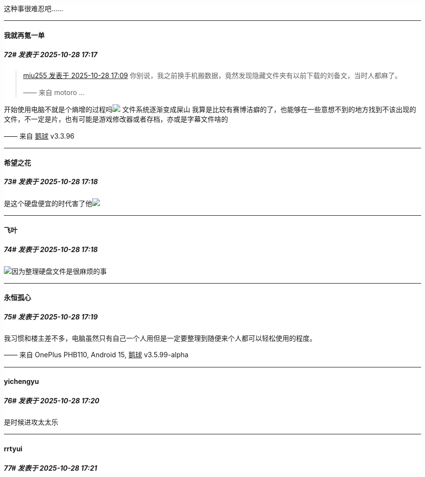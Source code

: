 这种事很难忍吧……

*****

####  我就再氪一单  
##### 72#       发表于 2025-10-28 17:17

<blockquote><a href="httphttps://stage1st.com/2b/forum.php?mod=redirect&amp;goto=findpost&amp;pid=68639705&amp;ptid=2265803" target="_blank">miu255 发表于 2025-10-28 17:09</a>
你别说，我之前换手机搬数据，竟然发现隐藏文件夹有以前下载的刘备文，当时人都麻了。

—— 来自 motoro ...</blockquote>
开始使用电脑不就是个熵增的过程吗<img src="https://static.stage1st.com/image/smiley/face2017/053.png" referrerpolicy="no-referrer">
文件系统逐渐变成屎山
我算是比较有赛博洁癖的了，也能够在一些意想不到的地方找到不该出现的文件，不一定是片，也有可能是游戏修改器或者存档，亦或是字幕文件啥的

—— 来自 [鹅球](https://www.pgyer.com/GcUxKd4w) v3.3.96


*****

####  希望之花  
##### 73#       发表于 2025-10-28 17:18

是这个硬盘便宜的时代害了他<img src="https://static.stage1st.com/image/smiley/face2017/037.png" referrerpolicy="no-referrer">

*****

####  飞叶  
##### 74#       发表于 2025-10-28 17:18

<img src="https://static.stage1st.com/image/smiley/face2017/015.png" referrerpolicy="no-referrer">因为整理硬盘文件是很麻烦的事

*****

####  永恒孤心  
##### 75#       发表于 2025-10-28 17:19

我习惯和楼主差不多，电脑虽然只有自己一个人用但是一定要整理到随便来个人都可以轻松使用的程度。

—— 来自 OnePlus PHB110, Android 15, [鹅球](https://www.pgyer.com/xfPejhuq) v3.5.99-alpha

*****

####  yichengyu  
##### 76#       发表于 2025-10-28 17:20

是时候进攻太太乐

*****

####  rrtyui  
##### 77#       发表于 2025-10-28 17:21
